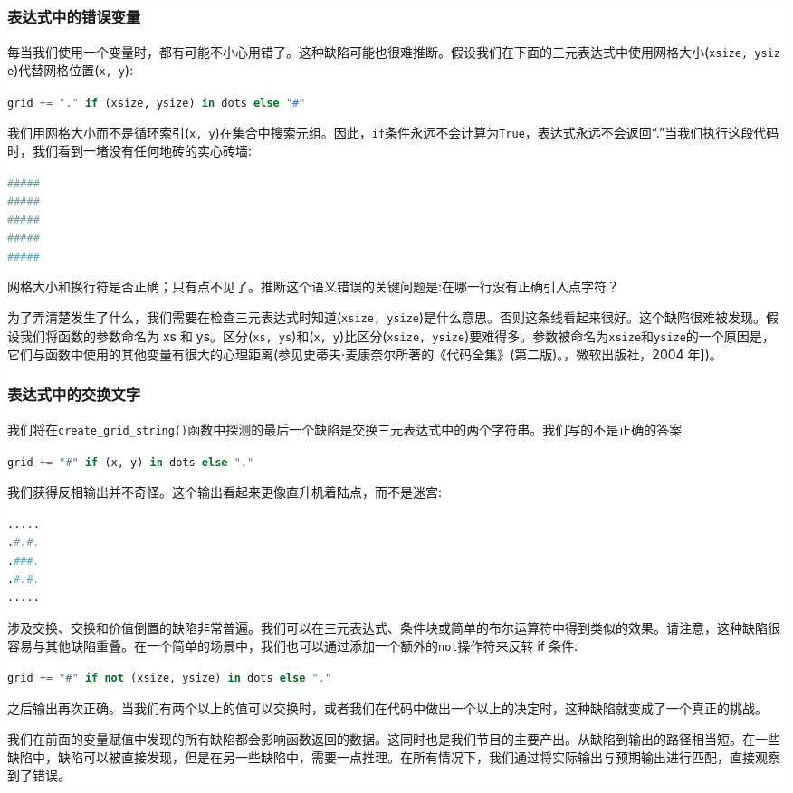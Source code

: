 ### 表达式中的错误变量

每当我们使用一个变量时，都有可能不小心用错了。这种缺陷可能也很难推断。假设我们在下面的三元表达式中使用网格大小(`xsize, ysize`)代替网格位置(`x, y`):

```py
grid += "." if (xsize, ysize) in dots else "#"

```

我们用网格大小而不是循环索引(`x, y`)在集合中搜索元组。因此，`if`条件永远不会计算为`True`，表达式永远不会返回“.”当我们执行这段代码时，我们看到一堵没有任何地砖的实心砖墙:

```py
#####
#####
#####
#####
#####

```

网格大小和换行符是否正确；只有点不见了。推断这个语义错误的关键问题是:在哪一行没有正确引入点字符？

为了弄清楚发生了什么，我们需要在检查三元表达式时知道(`xsize, ysize`)是什么意思。否则这条线看起来很好。这个缺陷很难被发现。假设我们将函数的参数命名为 xs 和 ys。区分(`xs, ys`)和(`x, y`)比区分(`xsize, ysize`)要难得多。参数被命名为`xsize`和`ysize`的一个原因是，它们与函数中使用的其他变量有很大的心理距离(参见史蒂夫·麦康奈尔所著的《代码全集》(第二版)。，微软出版社，2004 年])。

### 表达式中的交换文字

我们将在`create_grid_string()`函数中探测的最后一个缺陷是交换三元表达式中的两个字符串。我们写的不是正确的答案

```py
grid += "#" if (x, y) in dots else "."

```

我们获得反相输出并不奇怪。这个输出看起来更像直升机着陆点，而不是迷宫:

```py
.....
.#.#.
.###.
.#.#.
.....

```

涉及交换、交换和价值倒置的缺陷非常普遍。我们可以在三元表达式、条件块或简单的布尔运算符中得到类似的效果。请注意，这种缺陷很容易与其他缺陷重叠。在一个简单的场景中，我们也可以通过添加一个额外的`not`操作符来反转 if 条件:

```py
grid += "#" if not (xsize, ysize) in dots else "."

```

之后输出再次正确。当我们有两个以上的值可以交换时，或者我们在代码中做出一个以上的决定时，这种缺陷就变成了一个真正的挑战。

我们在前面的变量赋值中发现的所有缺陷都会影响函数返回的数据。这同时也是我们节目的主要产出。从缺陷到输出的路径相当短。在一些缺陷中，缺陷可以被直接发现，但是在另一些缺陷中，需要一点推理。在所有情况下，我们通过将实际输出与预期输出进行匹配，直接观察到了错误。
